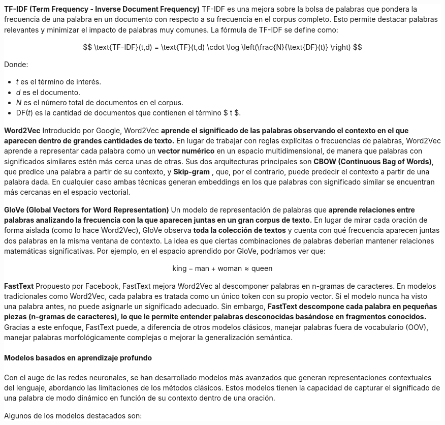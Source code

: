 **TF-IDF (Term Frequency - Inverse Document Frequency)**
TF-IDF es una mejora sobre la bolsa de palabras que pondera la frecuencia de una palabra en un documento con respecto a su frecuencia en el corpus completo. Esto permite destacar palabras relevantes y minimizar el impacto de palabras muy comunes. La fórmula de TF-IDF se define como:

$$
\text{TF-IDF}(t,d) = \text{TF}(t,d) \cdot \log \left(\frac{N}{\text{DF}(t)} \right)
$$

Donde:

- $t$ es el término de interés.
- $d$ es el documento.
- $N$ es el número total de documentos en el corpus.
- $\text{DF}(t)$ es la cantidad de documentos que contienen el término $ t $.

**Word2Vec**
Introducido por Google, Word2Vec **aprende el significado de las palabras observando el contexto en el que aparecen dentro de grandes cantidades de texto.** En lugar de trabajar con reglas explícitas o frecuencias de palabras, Word2Vec aprende a representar cada palabra como un **vector numérico** en un espacio multidimensional, de manera que palabras con significados similares estén más cerca unas de otras. Sus dos arquitecturas principales son **CBOW (Continuous Bag of Words)**, que predice una palabra a partir de su contexto, y **Skip-gram** , que, por el contrario, puede predecir el contexto a partir de una palabra dada. En cualquier caso ambas técnicas generan embeddings en los que palabras con significado similar se encuentran más cercanas en el espacio vectorial.

**GloVe (Global Vectors for Word Representation)**
Un modelo de representación de palabras que **aprende relaciones entre palabras analizando la frecuencia con la que aparecen juntas en un gran corpus de texto.** En lugar de mirar cada oración de forma aislada (como lo hace Word2Vec), GloVe observa **toda la colección de textos** y cuenta con qué frecuencia aparecen juntas dos palabras en la misma ventana de contexto. La idea es que ciertas combinaciones de palabras deberían mantener relaciones matemáticas significativas. Por ejemplo, en el espacio aprendido por GloVe, podríamos ver que:

$$
\text{king} - \text{man} + \text{woman} \approx \text{queen}
$$

**FastText**
Propuesto por Facebook, FastText mejora Word2Vec al descomponer palabras en n-gramas de caracteres.  En modelos tradicionales como Word2Vec, cada palabra es tratada como un único token con su propio vector. Si el modelo nunca ha visto una palabra antes, no puede asignarle un significado adecuado. Sin embargo, **FastText descompone cada palabra en pequeñas piezas (n-gramas de caracteres), lo que le permite entender palabras desconocidas basándose en fragmentos conocidos.** Gracias a este enfoque, FastText puede, a diferencia de otros modelos clásicos, manejar palabras fuera de vocabulario (OOV), manejar palabras morfológicamente complejas o mejorar la generalización semántica.

#### Modelos basados en aprendizaje profundo

Con el auge de las redes neuronales, se han desarrollado modelos más avanzados que generan representaciones contextuales del lenguaje, abordando las limitaciones de los métodos clásicos. Estos modelos tienen la capacidad de capturar el significado de una palabra de modo dinámico en función de su contexto dentro de una oración.

Algunos de los modelos destacados son:
